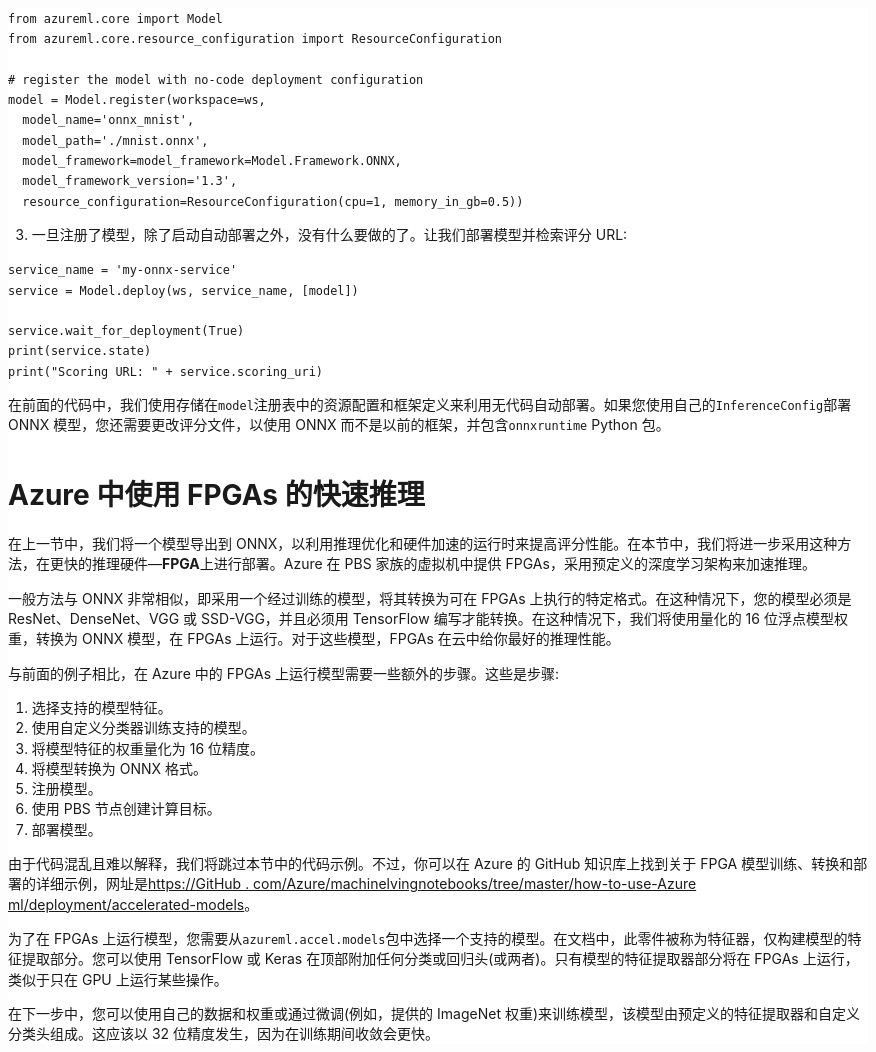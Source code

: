 ```
from azureml.core import Model
from azureml.core.resource_configuration import ResourceConfiguration

# register the model with no-code deployment configuration
model = Model.register(workspace=ws,
  model_name='onnx_mnist',
  model_path='./mnist.onnx',
  model_framework=model_framework=Model.Framework.ONNX,
  model_framework_version='1.3',
  resource_configuration=ResourceConfiguration(cpu=1, memory_in_gb=0.5))
```

3.  一旦注册了模型，除了启动自动部署之外，没有什么要做的了。让我们部署模型并检索评分 URL:

```
service_name = 'my-onnx-service'
service = Model.deploy(ws, service_name, [model])

service.wait_for_deployment(True)
print(service.state)
print("Scoring URL: " + service.scoring_uri)
```

在前面的代码中，我们使用存储在`model`注册表中的资源配置和框架定义来利用无代码自动部署。如果您使用自己的`InferenceConfig`部署 ONNX 模型，您还需要更改评分文件，以使用 ONNX 而不是以前的框架，并包含`onnxruntime` Python 包。

<title>Fast inference using FPGAs in Azure</title> 

# Azure 中使用 FPGAs 的快速推理

在上一节中，我们将一个模型导出到 ONNX，以利用推理优化和硬件加速的运行时来提高评分性能。在本节中，我们将进一步采用这种方法，在更快的推理硬件—**FPGA**上进行部署。Azure 在 PBS 家族的虚拟机中提供 FPGAs，采用预定义的深度学习架构来加速推理。

一般方法与 ONNX 非常相似，即采用一个经过训练的模型，将其转换为可在 FPGAs 上执行的特定格式。在这种情况下，您的模型必须是 ResNet、DenseNet、VGG 或 SSD-VGG，并且必须用 TensorFlow 编写才能转换。在这种情况下，我们将使用量化的 16 位浮点模型权重，转换为 ONNX 模型，在 FPGAs 上运行。对于这些模型，FPGAs 在云中给你最好的推理性能。

与前面的例子相比，在 Azure 中的 FPGAs 上运行模型需要一些额外的步骤。这些是步骤:

1.  选择支持的模型特征。
2.  使用自定义分类器训练支持的模型。
3.  将模型特征的权重量化为 16 位精度。
4.  将模型转换为 ONNX 格式。
5.  注册模型。
6.  使用 PBS 节点创建计算目标。
7.  部署模型。

由于代码混乱且难以解释，我们将跳过本节中的代码示例。不过，你可以在 Azure 的 GitHub 知识库上找到关于 FPGA 模型训练、转换和部署的详细示例，网址是[https://GitHub . com/Azure/machinelvingnotebooks/tree/master/how-to-use-Azure ml/deployment/accelerated-models](https://github.com/Azure/MachineLearningNotebooks/tree/master/how-to-use-azureml/deployment/accelerated-models)。

为了在 FPGAs 上运行模型，您需要从`azureml.accel.models`包中选择一个支持的模型。在文档中，此零件被称为特征器，仅构建模型的特征提取部分。您可以使用 TensorFlow 或 Keras 在顶部附加任何分类或回归头(或两者)。只有模型的特征提取器部分将在 FPGAs 上运行，类似于只在 GPU 上运行某些操作。

在下一步中，您可以使用自己的数据和权重或通过微调(例如，提供的 ImageNet 权重)来训练模型，该模型由预定义的特征提取器和自定义分类头组成。这应该以 32 位精度发生，因为在训练期间收敛会更快。
